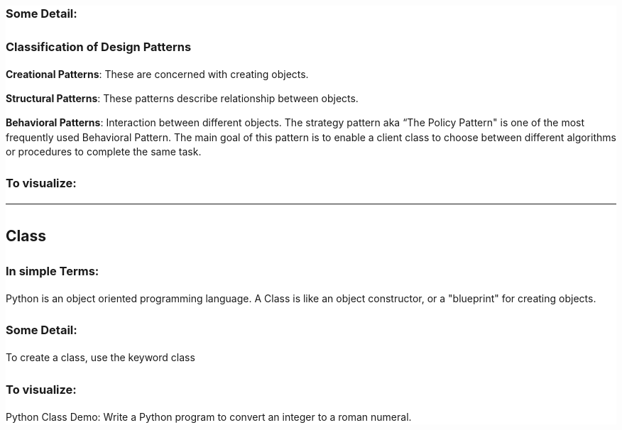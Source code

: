 ### Some Detail:

### Classification of Design Patterns

**Creational Patterns**: These are concerned with creating objects.

**Structural Patterns**: These patterns describe relationship between objects.

**Behavioral Patterns**: Interaction between different objects. The strategy pattern aka “The Policy Pattern" is one of the most frequently used Behavioral Pattern. The main goal of this pattern is to enable a client class to choose between different algorithms or procedures to complete the same task. 

### To visualize:


---
## Class

### In simple Terms:

Python is an object oriented programming language.
A Class is like an object constructor, or a "blueprint" for creating objects.

### Some Detail:

To create a class, use the keyword class

### To visualize:

Python Class Demo: Write a Python program to convert an integer to a roman numeral.
